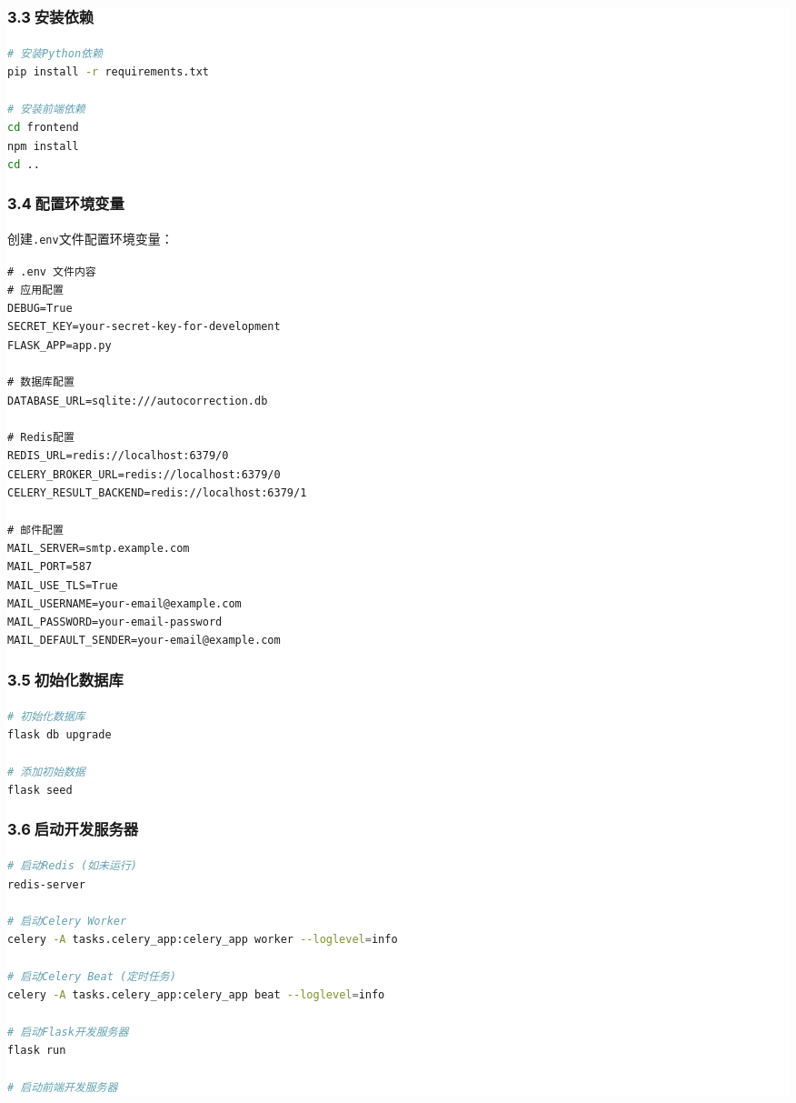 ### 3.3 安装依赖

```bash
# 安装Python依赖
pip install -r requirements.txt

# 安装前端依赖
cd frontend
npm install
cd ..
```

### 3.4 配置环境变量

创建`.env`文件配置环境变量：

```
# .env 文件内容
# 应用配置
DEBUG=True
SECRET_KEY=your-secret-key-for-development
FLASK_APP=app.py

# 数据库配置
DATABASE_URL=sqlite:///autocorrection.db

# Redis配置
REDIS_URL=redis://localhost:6379/0
CELERY_BROKER_URL=redis://localhost:6379/0
CELERY_RESULT_BACKEND=redis://localhost:6379/1

# 邮件配置
MAIL_SERVER=smtp.example.com
MAIL_PORT=587
MAIL_USE_TLS=True
MAIL_USERNAME=your-email@example.com
MAIL_PASSWORD=your-email-password
MAIL_DEFAULT_SENDER=your-email@example.com
```

### 3.5 初始化数据库

```bash
# 初始化数据库
flask db upgrade

# 添加初始数据
flask seed
```

### 3.6 启动开发服务器

```bash
# 启动Redis (如未运行)
redis-server

# 启动Celery Worker
celery -A tasks.celery_app:celery_app worker --loglevel=info

# 启动Celery Beat (定时任务)
celery -A tasks.celery_app:celery_app beat --loglevel=info

# 启动Flask开发服务器
flask run

# 启动前端开发服务器
```